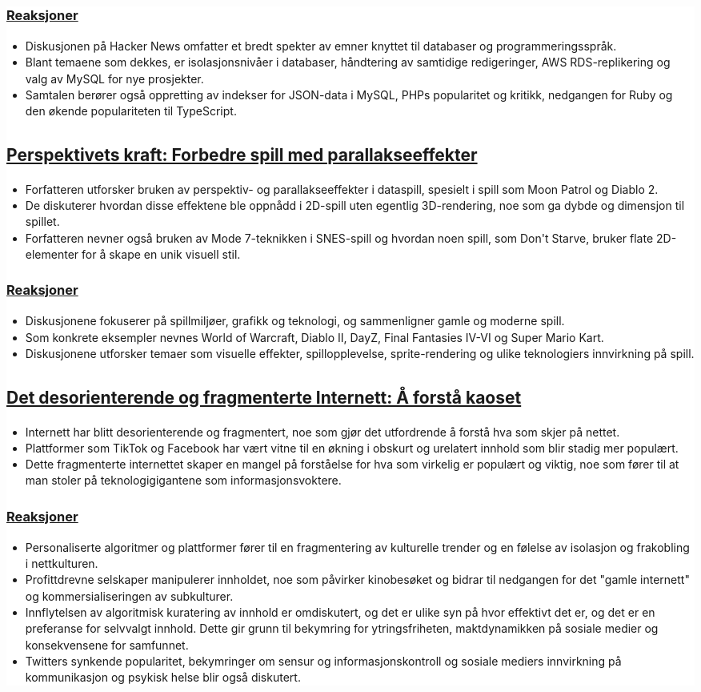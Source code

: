 ### [Reaksjoner](https://news.ycombinator.com/item?id=38695750)

- Diskusjonen på Hacker News omfatter et bredt spekter av emner knyttet til databaser og programmeringsspråk.
- Blant temaene som dekkes, er isolasjonsnivåer i databaser, håndtering av samtidige redigeringer, AWS RDS-replikering og valg av MySQL for nye prosjekter.
- Samtalen berører også oppretting av indekser for JSON-data i MySQL, PHPs popularitet og kritikk, nedgangen for Ruby og den økende populariteten til TypeScript.

## [Perspektivets kraft: Forbedre spill med parallakseeffekter](https://simonschreibt.de/gat/dont-starve-diablo-parallax-7/)

- Forfatteren utforsker bruken av perspektiv- og parallakseeffekter i dataspill, spesielt i spill som Moon Patrol og Diablo 2.
- De diskuterer hvordan disse effektene ble oppnådd i 2D-spill uten egentlig 3D-rendering, noe som ga dybde og dimensjon til spillet.
- Forfatteren nevner også bruken av Mode 7-teknikken i SNES-spill og hvordan noen spill, som Don't Starve, bruker flate 2D-elementer for å skape en unik visuell stil.

### [Reaksjoner](https://news.ycombinator.com/item?id=38697000)

- Diskusjonene fokuserer på spillmiljøer, grafikk og teknologi, og sammenligner gamle og moderne spill.
- Som konkrete eksempler nevnes World of Warcraft, Diablo II, DayZ, Final Fantasies IV-VI og Super Mario Kart.
- Diskusjonene utforsker temaer som visuelle effekter, spillopplevelse, sprite-rendering og ulike teknologiers innvirkning på spill.

## [Det desorienterende og fragmenterte Internett: Å forstå kaoset](https://www.theatlantic.com/technology/archive/2023/12/internet-information-trends-virality-tracking/676888/)

- Internett har blitt desorienterende og fragmentert, noe som gjør det utfordrende å forstå hva som skjer på nettet.
- Plattformer som TikTok og Facebook har vært vitne til en økning i obskurt og urelatert innhold som blir stadig mer populært.
- Dette fragmenterte internettet skaper en mangel på forståelse for hva som virkelig er populært og viktig, noe som fører til at man stoler på teknologigigantene som informasjonsvoktere.

### [Reaksjoner](https://news.ycombinator.com/item?id=38697227)

- Personaliserte algoritmer og plattformer fører til en fragmentering av kulturelle trender og en følelse av isolasjon og frakobling i nettkulturen.
- Profittdrevne selskaper manipulerer innholdet, noe som påvirker kinobesøket og bidrar til nedgangen for det "gamle internett" og kommersialiseringen av subkulturer.
- Innflytelsen av algoritmisk kuratering av innhold er omdiskutert, og det er ulike syn på hvor effektivt det er, og det er en preferanse for selvvalgt innhold. Dette gir grunn til bekymring for ytringsfriheten, maktdynamikken på sosiale medier og konsekvensene for samfunnet.
- Twitters synkende popularitet, bekymringer om sensur og informasjonskontroll og sosiale mediers innvirkning på kommunikasjon og psykisk helse blir også diskutert.
